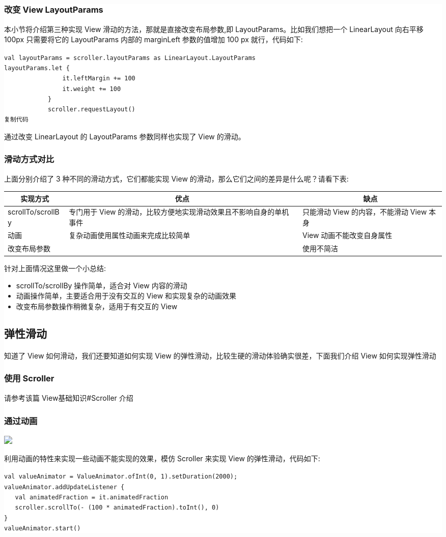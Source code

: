 ### 改变 View LayoutParams

本小节将介绍第三种实现 View 滑动的方法，那就是直接改变布局参数,即 LayoutParams。比如我们想把一个 LinearLayout 向右平移 100px 只需要将它的 LayoutParams 内部的 marginLeft 参数的值增加 100 px 就行，代码如下:

```
val layoutParams = scroller.layoutParams as LinearLayout.LayoutParams
layoutParams.let {
                it.leftMargin += 100
                it.weight += 100
            }
            scroller.requestLayout()
复制代码
```

通过改变 LinearLayout 的 LayoutParams 参数同样也实现了 View 的滑动。

### 滑动方式对比

上面分别介绍了 3 种不同的滑动方式，它们都能实现 View 的滑动，那么它们之间的差异是什么呢？请看下表:

| 实现方式 | 优点 | 缺点 |
| --- | --- | --- |
| scrollTo/scrollBy | 专门用于 View 的滑动，比较方便地实现滑动效果且不影响自身的单机事件 | 只能滑动 View 的内容，不能滑动 View 本身 |
| 动画 | 复杂动画使用属性动画来完成比较简单 | View 动画不能改变自身属性 |
| 改变布局参数 |  | 使用不简洁 |

针对上面情况这里做一个小总结:

*   scrollTo/scrollBy 操作简单，适合对 View 内容的滑动
*   动画操作简单，主要适合用于没有交互的 View 和实现复杂的动画效果
*   改变布局参数操作稍微复杂，适用于有交互的 View

## 弹性滑动

知道了 View 如何滑动，我们还要知道如何实现 View 的弹性滑动，比较生硬的滑动体验确实很差，下面我们介绍 View 如何实现弹性滑动

### 使用 Scroller

请参考该篇 View基础知识#Scroller 介绍

### 通过动画

![](https://upload-images.jianshu.io/upload_images/22976303-107c7fcd9c7232d4.png?imageMogr2/auto-orient/strip%7CimageView2/2/w/1240)

利用动画的特性来实现一些动画不能实现的效果，模仿 Scroller 来实现 View 的弹性滑动，代码如下:

```
val valueAnimator = ValueAnimator.ofInt(0, 1).setDuration(2000);
valueAnimator.addUpdateListener {
   val animatedFraction = it.animatedFraction
   scroller.scrollTo(- (100 * animatedFraction).toInt(), 0)
}
valueAnimator.start()
```

